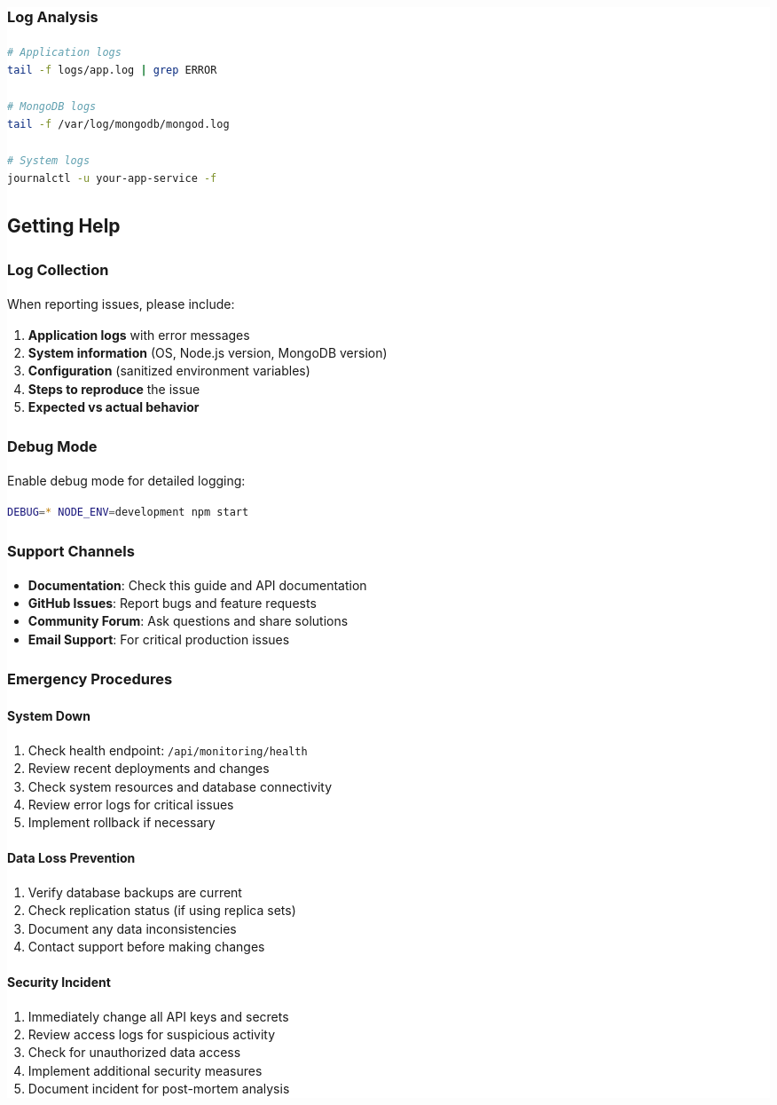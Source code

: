 ### Log Analysis
```bash
# Application logs
tail -f logs/app.log | grep ERROR

# MongoDB logs
tail -f /var/log/mongodb/mongod.log

# System logs
journalctl -u your-app-service -f
```

## Getting Help

### Log Collection
When reporting issues, please include:

1. **Application logs** with error messages
2. **System information** (OS, Node.js version, MongoDB version)
3. **Configuration** (sanitized environment variables)
4. **Steps to reproduce** the issue
5. **Expected vs actual behavior**

### Debug Mode
Enable debug mode for detailed logging:
```bash
DEBUG=* NODE_ENV=development npm start
```

### Support Channels
- **Documentation**: Check this guide and API documentation
- **GitHub Issues**: Report bugs and feature requests
- **Community Forum**: Ask questions and share solutions
- **Email Support**: For critical production issues

### Emergency Procedures

#### System Down
1. Check health endpoint: `/api/monitoring/health`
2. Review recent deployments and changes
3. Check system resources and database connectivity
4. Review error logs for critical issues
5. Implement rollback if necessary

#### Data Loss Prevention
1. Verify database backups are current
2. Check replication status (if using replica sets)
3. Document any data inconsistencies
4. Contact support before making changes

#### Security Incident
1. Immediately change all API keys and secrets
2. Review access logs for suspicious activity
3. Check for unauthorized data access
4. Implement additional security measures
5. Document incident for post-mortem analysis